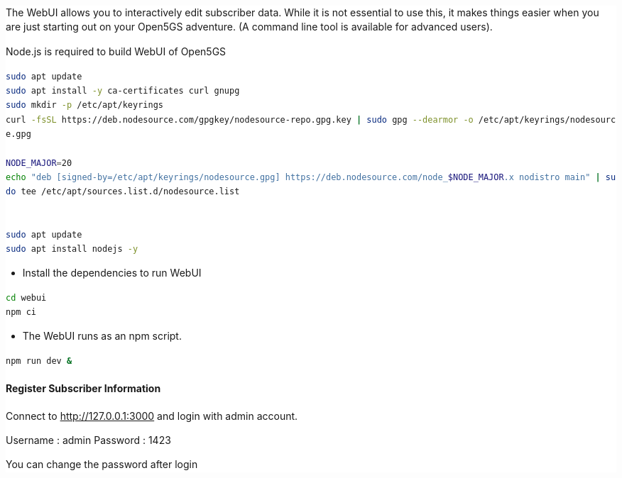 The WebUI allows you to interactively edit subscriber data. While it is not essential to use this, it makes things easier when you are just starting out on your Open5GS adventure. (A command line tool is available for advanced users).


Node.js is required to build WebUI of Open5GS

```bash
sudo apt update
sudo apt install -y ca-certificates curl gnupg
sudo mkdir -p /etc/apt/keyrings
curl -fsSL https://deb.nodesource.com/gpgkey/nodesource-repo.gpg.key | sudo gpg --dearmor -o /etc/apt/keyrings/nodesource.gpg

NODE_MAJOR=20
echo "deb [signed-by=/etc/apt/keyrings/nodesource.gpg] https://deb.nodesource.com/node_$NODE_MAJOR.x nodistro main" | sudo tee /etc/apt/sources.list.d/nodesource.list


sudo apt update
sudo apt install nodejs -y

```

* Install the dependencies to run WebUI

```bash
cd webui
npm ci
```

* The WebUI runs as an npm script.

```bash
npm run dev &
```

#### Register Subscriber Information

Connect to http://127.0.0.1:3000 and login with admin account.

Username : admin
Password : 1423

You can change the password after login 

<p align="center">